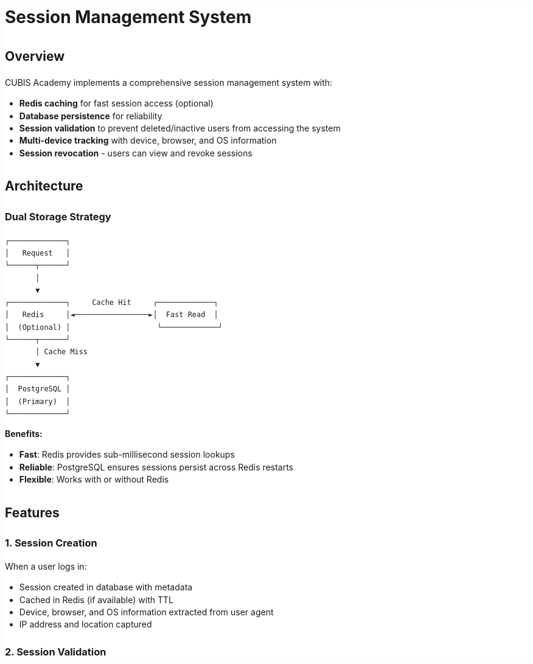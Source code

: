 # Session Management System

## Overview

CUBIS Academy implements a comprehensive session management system with:
- **Redis caching** for fast session access (optional)
- **Database persistence** for reliability
- **Session validation** to prevent deleted/inactive users from accessing the system
- **Multi-device tracking** with device, browser, and OS information
- **Session revocation** - users can view and revoke sessions

## Architecture

### Dual Storage Strategy

```
┌─────────────┐
│   Request   │
└──────┬──────┘
       │
       ▼
┌─────────────┐     Cache Hit     ┌─────────────┐
│   Redis     │◄─────────────────►│  Fast Read  │
│  (Optional) │                    └─────────────┘
└──────┬──────┘
       │ Cache Miss
       ▼
┌─────────────┐
│  PostgreSQL │
│  (Primary)  │
└─────────────┘
```

**Benefits:**
- **Fast**: Redis provides sub-millisecond session lookups
- **Reliable**: PostgreSQL ensures sessions persist across Redis restarts
- **Flexible**: Works with or without Redis

## Features

### 1. Session Creation

When a user logs in:
- Session created in database with metadata
- Cached in Redis (if available) with TTL
- Device, browser, and OS information extracted from user agent
- IP address and location captured

### 2. Session Validation
